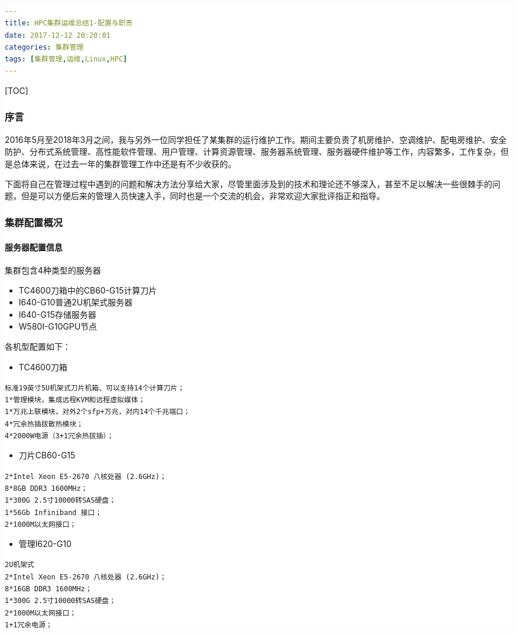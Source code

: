 ```yaml
---
title: HPC集群运维总结1-配置与职责
date: 2017-12-12 20:20:01
categories: 集群管理
tags: [集群管理,运维,Linux,HPC]
---
```


[TOC]


### 序言
2016年5月至2018年3月之间，我与另外一位同学担任了某集群的运行维护工作。期间主要负责了机房维护、空调维护、配电房维护、安全防护、分布式系统管理、高性能软件管理、用户管理、计算资源管理、服务器系统管理、服务器硬件维护等工作，内容繁多，工作复杂，但是总体来说，在过去一年的集群管理工作中还是有不少收获的。

下面将自己在管理过程中遇到的问题和解决方法分享给大家，尽管里面涉及到的技术和理论还不够深入，甚至不足以解决一些很棘手的问题，但是可以方便后来的管理人员快速入手，同时也是一个交流的机会，非常欢迎大家批评指正和指导。


### 集群配置概况
#### 服务器配置信息
集群包含4种类型的服务器
* TC4600刀箱中的CB60-G15计算刀片
* I640-G10普通2U机架式服务器
* I640-G15存储服务器
* W580I-G10GPU节点

各机型配置如下：

* TC4600刀箱
```
标准19英寸5U机架式刀片机箱、可以支持14个计算刀片；
1*管理模块，集成远程KVM和远程虚拟媒体；
1*万兆上联模块，对外2个sfp+万兆，对内14个千兆端口；
4*冗余热插拔散热模块；
4*2000W电源（3+1冗余热拔插）；
```


* 刀片CB60-G15
```
2*Intel Xeon E5-2670 八核处器 (2.6GHz)；
8*8GB DDR3 1600MHz；
1*300G 2.5寸10000转SAS硬盘；
1*56Gb Infiniband 接口；
2*1000M以太网接口；        

```

* 管理I620-G10
```
2U机架式
2*Intel Xeon E5-2670 八核处器 (2.6GHz)；
8*16GB DDR3 1600MHz；
1*300G 2.5寸10000转SAS硬盘；
2*1000M以太网接口；     
1+1冗余电源；  
```
